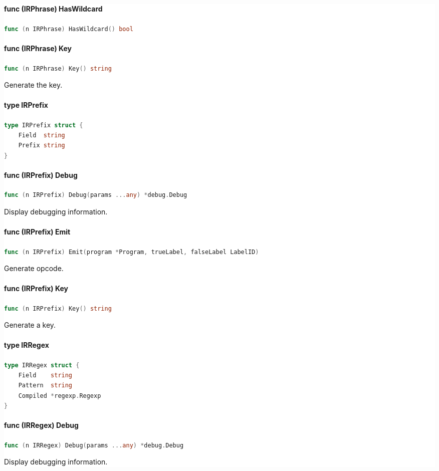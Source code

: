 #### func (IRPhrase) HasWildcard

```go
func (n IRPhrase) HasWildcard() bool
```

#### func (IRPhrase) Key

```go
func (n IRPhrase) Key() string
```
Generate the key.

#### type IRPrefix

```go
type IRPrefix struct {
	Field  string
	Prefix string
}
```


#### func (IRPrefix) Debug

```go
func (n IRPrefix) Debug(params ...any) *debug.Debug
```
Display debugging information.

#### func (IRPrefix) Emit

```go
func (n IRPrefix) Emit(program *Program, trueLabel, falseLabel LabelID)
```
Generate opcode.

#### func (IRPrefix) Key

```go
func (n IRPrefix) Key() string
```
Generate a key.

#### type IRRegex

```go
type IRRegex struct {
	Field    string
	Pattern  string
	Compiled *regexp.Regexp
}
```


#### func (IRRegex) Debug

```go
func (n IRRegex) Debug(params ...any) *debug.Debug
```
Display debugging information.
